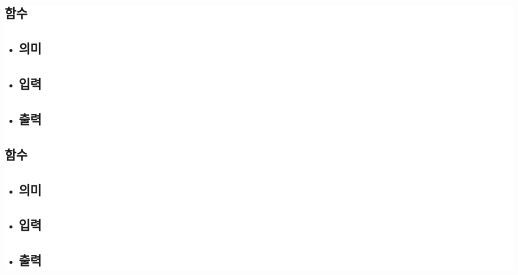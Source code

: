 ```python

```

```python

```





## 함수

- **의미** 
  -   
- **입력**
  - 
- **출력**
  - 

```python

```

```python

```





## 함수

- **의미** 
  -   
- **입력**
  - 
- **출력**
  - 

```python

```

```python

```







